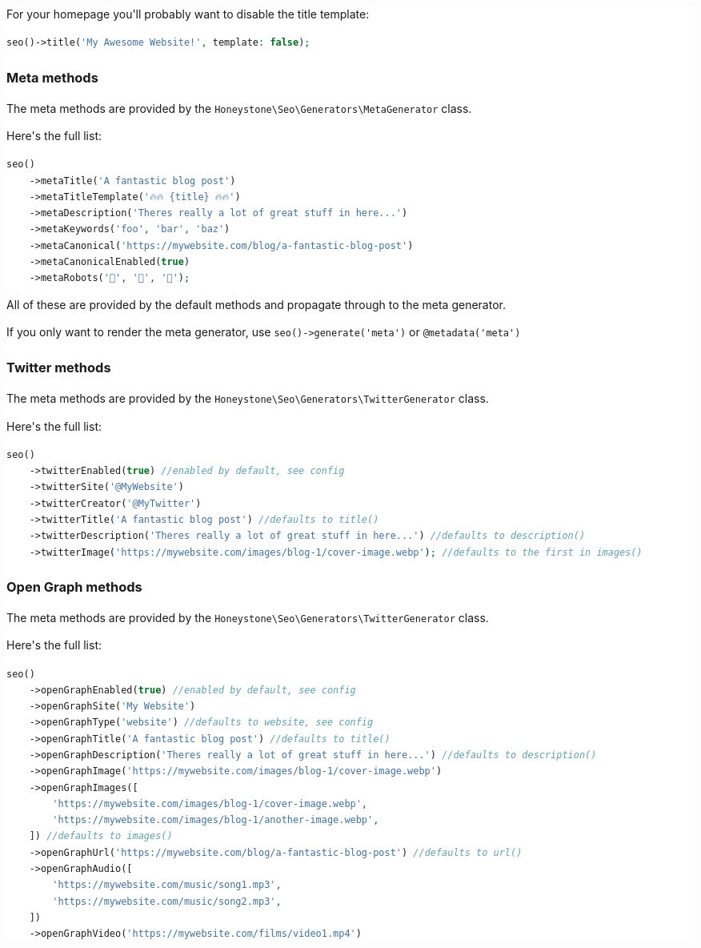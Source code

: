 For your homepage you'll probably want to disable the title template:

```php
seo()->title('My Awesome Website!', template: false);
```

### Meta methods

The meta methods are provided by the `Honeystone\Seo\Generators\MetaGenerator` class.

Here's the full list:

```php
seo()
    ->metaTitle('A fantastic blog post')
    ->metaTitleTemplate('🔥🔥 {title} 🔥🔥')
    ->metaDescription('Theres really a lot of great stuff in here...')
    ->metaKeywords('foo', 'bar', 'baz')
    ->metaCanonical('https://mywebsite.com/blog/a-fantastic-blog-post')
    ->metaCanonicalEnabled(true)
    ->metaRobots('🤖', '🤖', '🤖');
```

All of these are provided by the default methods and propagate through to the meta generator.

If you only want to render the meta generator, use `seo()->generate('meta')` or `@metadata('meta')`

### Twitter methods

The meta methods are provided by the `Honeystone\Seo\Generators\TwitterGenerator` class.

Here's the full list:

```php
seo()
    ->twitterEnabled(true) //enabled by default, see config
    ->twitterSite('@MyWebsite')
    ->twitterCreator('@MyTwitter')
    ->twitterTitle('A fantastic blog post') //defaults to title()
    ->twitterDescription('Theres really a lot of great stuff in here...') //defaults to description()
    ->twitterImage('https://mywebsite.com/images/blog-1/cover-image.webp'); //defaults to the first in images()
```

### Open Graph methods

The meta methods are provided by the `Honeystone\Seo\Generators\TwitterGenerator` class.

Here's the full list:

```php
seo()
    ->openGraphEnabled(true) //enabled by default, see config
    ->openGraphSite('My Website')
    ->openGraphType('website') //defaults to website, see config
    ->openGraphTitle('A fantastic blog post') //defaults to title()
    ->openGraphDescription('Theres really a lot of great stuff in here...') //defaults to description()
    ->openGraphImage('https://mywebsite.com/images/blog-1/cover-image.webp')
    ->openGraphImages([
        'https://mywebsite.com/images/blog-1/cover-image.webp',
        'https://mywebsite.com/images/blog-1/another-image.webp',
    ]) //defaults to images()
    ->openGraphUrl('https://mywebsite.com/blog/a-fantastic-blog-post') //defaults to url()
    ->openGraphAudio([
        'https://mywebsite.com/music/song1.mp3',
        'https://mywebsite.com/music/song2.mp3',
    ])
    ->openGraphVideo('https://mywebsite.com/films/video1.mp4')
```